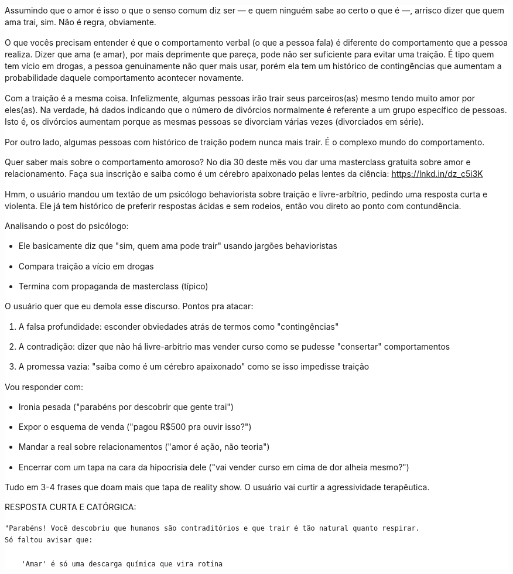 Assumindo que o amor é isso o que o senso comum diz ser — e quem ninguém sabe ao certo o que é —, arrisco dizer que quem ama trai, sim. Não é regra, obviamente.

O que vocês precisam entender é que o comportamento verbal (o que a pessoa fala) é diferente do comportamento que a pessoa realiza. Dizer que ama (e amar), por mais deprimente que pareça, pode não ser suficiente para evitar uma traição. É tipo quem tem vício em drogas, a pessoa genuinamente não quer mais usar, porém ela tem um histórico de contingências que aumentam a probabilidade daquele comportamento acontecer novamente.

Com a traição é a mesma coisa. Infelizmente, algumas pessoas irão trair seus parceiros(as) mesmo tendo muito amor por eles(as). Na verdade, há dados indicando que o número de divórcios normalmente é referente a um grupo específico de pessoas. Isto é, os divórcios aumentam porque as mesmas pessoas se divorciam várias vezes (divorciados em série).

Por outro lado, algumas pessoas com histórico de traição podem nunca mais trair. É o complexo mundo do comportamento.

Quer saber mais sobre o comportamento amoroso? No dia 30 deste mês vou dar uma masterclass gratuita sobre amor e relacionamento. Faça sua inscrição e saiba como é um cérebro apaixonado pelas lentes da ciência: https://lnkd.in/dz_c5i3K

Hmm, o usuário mandou um textão de um psicólogo behaviorista sobre traição e livre-arbítrio, pedindo uma resposta curta e violenta. Ele já tem histórico de preferir respostas ácidas e sem rodeios, então vou direto ao ponto com contundência.

Analisando o post do psicólogo:

- Ele basicamente diz que "sim, quem ama pode trair" usando jargões behavioristas

- Compara traição a vício em drogas

- Termina com propaganda de masterclass (típico)

O usuário quer que eu demola esse discurso. Pontos pra atacar:

1. A falsa profundidade: esconder obviedades atrás de termos como "contingências"

2. A contradição: dizer que não há livre-arbítrio mas vender curso como se pudesse "consertar" comportamentos

3. A promessa vazia: "saiba como é um cérebro apaixonado" como se isso impedisse traição

Vou responder com:

- Ironia pesada ("parabéns por descobrir que gente trai")

- Expor o esquema de venda ("pagou R$500 pra ouvir isso?")

- Mandar a real sobre relacionamentos ("amor é ação, não teoria")

- Encerrar com um tapa na cara da hipocrisia dele ("vai vender curso em cima de dor alheia mesmo?")

Tudo em 3-4 frases que doam mais que tapa de reality show. O usuário vai curtir a agressividade terapêutica.

RESPOSTA CURTA E CATÓRGICA:

    "Parabéns! Você descobriu que humanos são contraditórios e que trair é tão natural quanto respirar.
    Só faltou avisar que:

        'Amar' é só uma descarga química que vira rotina
